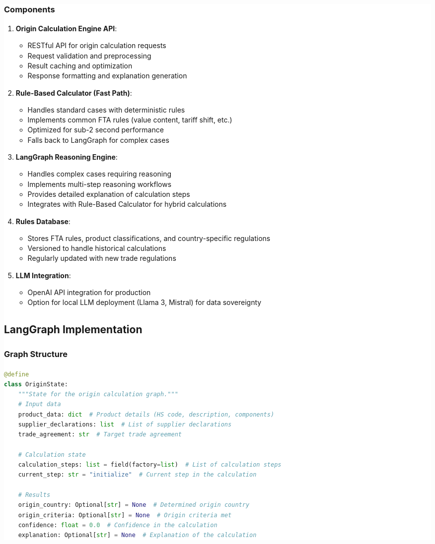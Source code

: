 ### Components

1. **Origin Calculation Engine API**:
   - RESTful API for origin calculation requests
   - Request validation and preprocessing
   - Result caching and optimization
   - Response formatting and explanation generation

2. **Rule-Based Calculator (Fast Path)**:
   - Handles standard cases with deterministic rules
   - Implements common FTA rules (value content, tariff shift, etc.)
   - Optimized for sub-2 second performance
   - Falls back to LangGraph for complex cases

3. **LangGraph Reasoning Engine**:
   - Handles complex cases requiring reasoning
   - Implements multi-step reasoning workflows
   - Provides detailed explanation of calculation steps
   - Integrates with Rule-Based Calculator for hybrid calculations

4. **Rules Database**:
   - Stores FTA rules, product classifications, and country-specific regulations
   - Versioned to handle historical calculations
   - Regularly updated with new trade regulations

5. **LLM Integration**:
   - OpenAI API integration for production
   - Option for local LLM deployment (Llama 3, Mistral) for data sovereignty

## LangGraph Implementation

### Graph Structure

```python
@define
class OriginState:
    """State for the origin calculation graph."""
    # Input data
    product_data: dict  # Product details (HS code, description, components)
    supplier_declarations: list  # List of supplier declarations
    trade_agreement: str  # Target trade agreement
    
    # Calculation state
    calculation_steps: list = field(factory=list)  # List of calculation steps
    current_step: str = "initialize"  # Current step in the calculation
    
    # Results
    origin_country: Optional[str] = None  # Determined origin country
    origin_criteria: Optional[str] = None  # Origin criteria met
    confidence: float = 0.0  # Confidence in the calculation
    explanation: Optional[str] = None  # Explanation of the calculation
```
